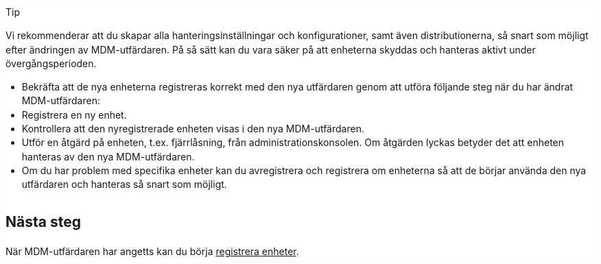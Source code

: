  > [!TIP]  
 > Vi rekommenderar att du skapar alla hanteringsinställningar och konfigurationer, samt även distributionerna, så snart som möjligt efter ändringen av MDM-utfärdaren. På så sätt kan du vara säker på att enheterna skyddas och hanteras aktivt under övergångsperioden.

- Bekräfta att de nya enheterna registreras korrekt med den nya utfärdaren genom att utföra följande steg när du har ändrat MDM-utfärdaren:  
 - Registrera en ny enhet.
 - Kontrollera att den nyregistrerade enheten visas i den nya MDM-utfärdaren.
 - Utför en åtgärd på enheten, t.ex. fjärrlåsning, från administrationskonsolen. Om åtgärden lyckas betyder det att enheten hanteras av den nya MDM-utfärdaren.
- Om du har problem med specifika enheter kan du avregistrera och registrera om enheterna så att de börjar använda den nya utfärdaren och hanteras så snart som möjligt.

## <a name="next-steps"></a>Nästa steg

När MDM-utfärdaren har angetts kan du börja [registrera enheter](../enrollment/device-enrollment.md).
